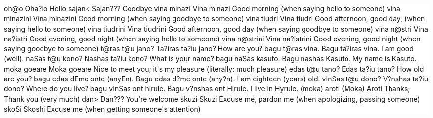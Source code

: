 
oh@o 
Oha?io
Hello
sajan< 
Sajan???
Goodbye
vina minazi 
Vina minazi
Good morning (when saying hello to someone)
vina minazini 
Vina minazini
Good morning (when saying goodbye to someone)
vina tiudri 
Vina tiudri
Good afternoon, good day, (when saying hello to someone)
vina tiudrini 
Vina tiudrini
Good afternoon, good day (when saying goodbye to someone)
vina n@stri 
Vina na?istri
Good evening, good night (when saying hello to someone)
vina n@strini 
Vina na?istrini
Good evening, good night (when saying goodbye to someone)
t@ras t@u jano? 
Ta?iras ta?iu jano?
How are you?
bagu t@ras vina. 
Bagu ta?iras vina.
I am good (well).
naSas t@u kono? 
Nashas ta?iu kono?
What is your name?
bagu naSas kasuto. 
Bagu nashas Kasuto.
My name is Kasuto.
moka goeare 
Moka goeare
Nice to meet you; it's my pleasure (literally: much pleasure)
edas t@u tano? 
Edas ta?iu tano?
How old are you?
bagu edas dEme onte (anyEn). 
Bagu edas d?me onte (any?n).
I am eighteen (years) old.
vInSas t@u dono? 
V?nshas ta?iu dono?
Where do you live?
bagu vInSas ont hirule. 
Bagu v?nshas ont Hirule.
I live in Hyrule.
 (moka) aroti 
(Moka) Aroti
 Thanks; Thank you (very much)
dan> 
Dan???
You're welcome
 skuzi 
Skuzi
Excuse me, pardon me (when apologizing, passing someone) 
 skoSi 
Skoshi
Excuse me (when getting someone's attention)